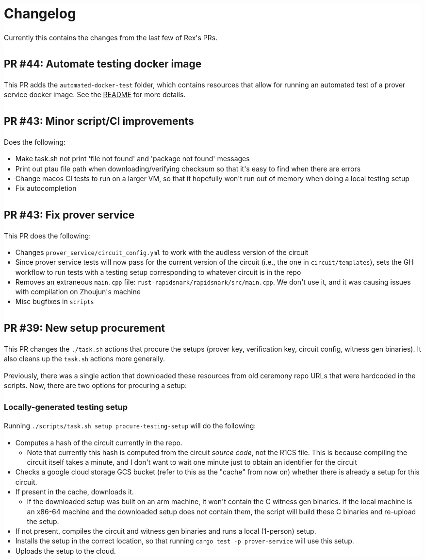 # Changelog

Currently this contains the changes from the last few of Rex's PRs.

## PR #44: Automate testing docker image

This PR adds the `automated-docker-test` folder, which contains resources
that allow for running an automated test of a prover service docker image.
See the [README](./automated-docker-test/README.md) for more details.

## PR #43: Minor script/CI improvements 

Does the following:

* Make task.sh not print 'file not found' and 'package not found' messages
* Print out ptau file path when downloading/verifying checksum so that it's
  easy to find when there are errors
* Change macos CI tests to run on a larger VM, so that it hopefully won't
  run out of memory when doing a local testing setup
* Fix autocompletion

## PR #43: Fix prover service 

This PR does the following:

* Changes `prover_service/circuit_config.yml` to work with the audless
  version of the circuit
* Since prover service tests will now pass for the current version of the
  circuit (i.e., the one in `circuit/templates`), sets the GH workflow to
  run tests with a testing setup corresponding to whatever circuit is in
  the repo
* Removes an extraneous `main.cpp` file:
  `rust-rapidsnark/rapidsnark/src/main.cpp`. We don't use it, and it was
  causing issues with compilation on Zhoujun's machine
* Misc bugfixes in `scripts`

## PR #39: New setup procurement

This PR changes the `./task.sh` actions that procure the setups (prover key, verification key, circuit config, witness gen binaries). It also cleans up the `task.sh` actions more generally.

Previously, there was a single action that downloaded these resources from old ceremony repo URLs that were hardcoded in the scripts. Now, there are two options for procuring a setup:

### Locally-generated testing setup

Running `./scripts/task.sh setup procure-testing-setup` will do the following:

- Computes a hash of the circuit currently in the repo.
  - Note that currently this hash is computed from the circuit *source code*, not the R1CS file. This is because compiling the circuit itself takes a minute, and I don't want to wait one minute just to obtain an identifier for the circuit
- Checks a google cloud storage GCS bucket (refer to this as the "cache" from now on) whether there is already a setup for this circuit.
- If present in the cache, downloads it.
  - If the downloaded setup was built on an arm machine, it won't contain the C witness gen binaries. If the local machine is an x86-64 machine and the downloaded setup does not contain them, the script will build these C binaries and re-upload the setup.
- If not present, compiles the circuit and witness gen binaries and runs a local (1-person) setup.
- Installs the setup in the correct location, so that running `cargo test -p prover-service` will use this setup.
- Uploads the setup to the cloud.

